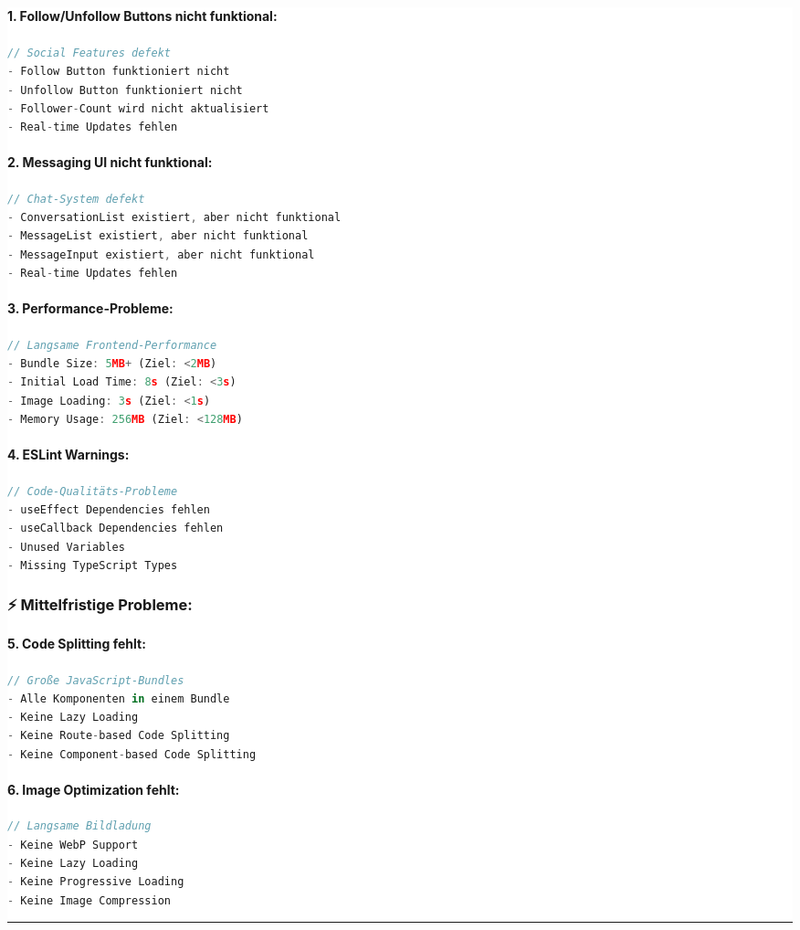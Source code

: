 #### **1. Follow/Unfollow Buttons nicht funktional:**
```typescript
// Social Features defekt
- Follow Button funktioniert nicht
- Unfollow Button funktioniert nicht
- Follower-Count wird nicht aktualisiert
- Real-time Updates fehlen
```

#### **2. Messaging UI nicht funktional:**
```typescript
// Chat-System defekt
- ConversationList existiert, aber nicht funktional
- MessageList existiert, aber nicht funktional
- MessageInput existiert, aber nicht funktional
- Real-time Updates fehlen
```

#### **3. Performance-Probleme:**
```typescript
// Langsame Frontend-Performance
- Bundle Size: 5MB+ (Ziel: <2MB)
- Initial Load Time: 8s (Ziel: <3s)
- Image Loading: 3s (Ziel: <1s)
- Memory Usage: 256MB (Ziel: <128MB)
```

#### **4. ESLint Warnings:**
```typescript
// Code-Qualitäts-Probleme
- useEffect Dependencies fehlen
- useCallback Dependencies fehlen
- Unused Variables
- Missing TypeScript Types
```

### **⚡ Mittelfristige Probleme:**

#### **5. Code Splitting fehlt:**
```typescript
// Große JavaScript-Bundles
- Alle Komponenten in einem Bundle
- Keine Lazy Loading
- Keine Route-based Code Splitting
- Keine Component-based Code Splitting
```

#### **6. Image Optimization fehlt:**
```typescript
// Langsame Bildladung
- Keine WebP Support
- Keine Lazy Loading
- Keine Progressive Loading
- Keine Image Compression
```

---